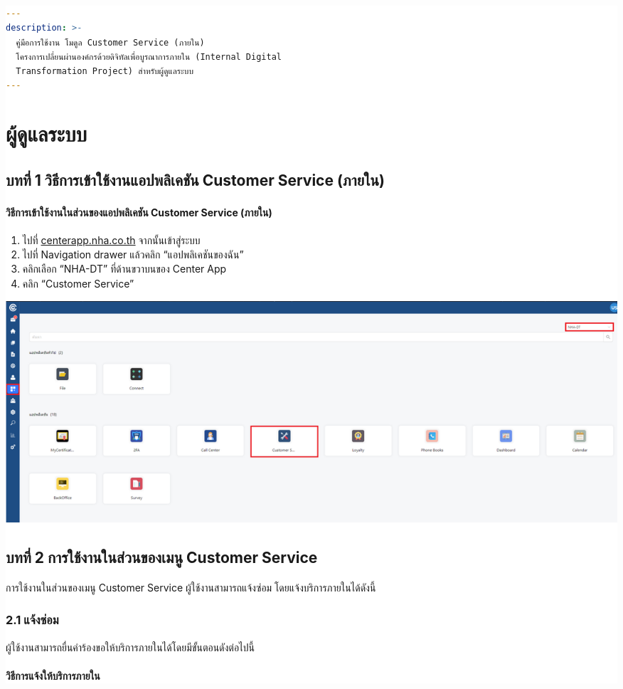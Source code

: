 ```yaml
---
description: >-
  คู่มือการใช้งาน โมดูล Customer Service (ภายใน)
  โครงการเปลี่ยนผ่านองค์กรด้วยดิจิทัลเพื่อบูรณาการภายใน (Internal Digital
  Transformation Project) สำหรับผู้ดูแลระบบ
---
```


# ผู้ดูแลระบบ

## **บทที่ 1 วิธีการเข้าใช้งานแอปพลิเคชัน Customer Service (ภายใน)**

#### **วิธีการเข้าใช้งานในส่วนของแอปพลิเคชัน Customer Service (ภายใน)**

1. ไปที่ [centerapp.nha.co.th](https://uat-centerapp.nha.co.th/) จากนั้นเข้าสู่ระบบ
2. ไปที่ Navigation drawer แล้วคลิก “แอปพลิเคชันของฉัน”
3. คลิกเลือก “NHA-DT” ที่ด้านขวาบนของ Center App
4. คลิก “Customer Service”

![รูปภาพที่ 1 การเข้าใช้งานแอปพลิเคชัน Customer Service](<../.gitbook/assets/0 (6).png>)

## **บทที่ 2 การใช้งานในส่วนของเมนู Customer Service**

การใช้งานในส่วนของเมนู Customer Service ผู้ใช้งานสามารถแจ้งซ่อม โดยแจ้งบริการภายในได้ดังนี้

### 2.1 แจ้งซ่อม

ผู้ใช้งานสามารถยื่นคำร้องขอให้บริการภายในได้โดยมีขั้นตอนดังต่อไปนี้

#### **วิธีการแจ้งให้บริการภายใน**

